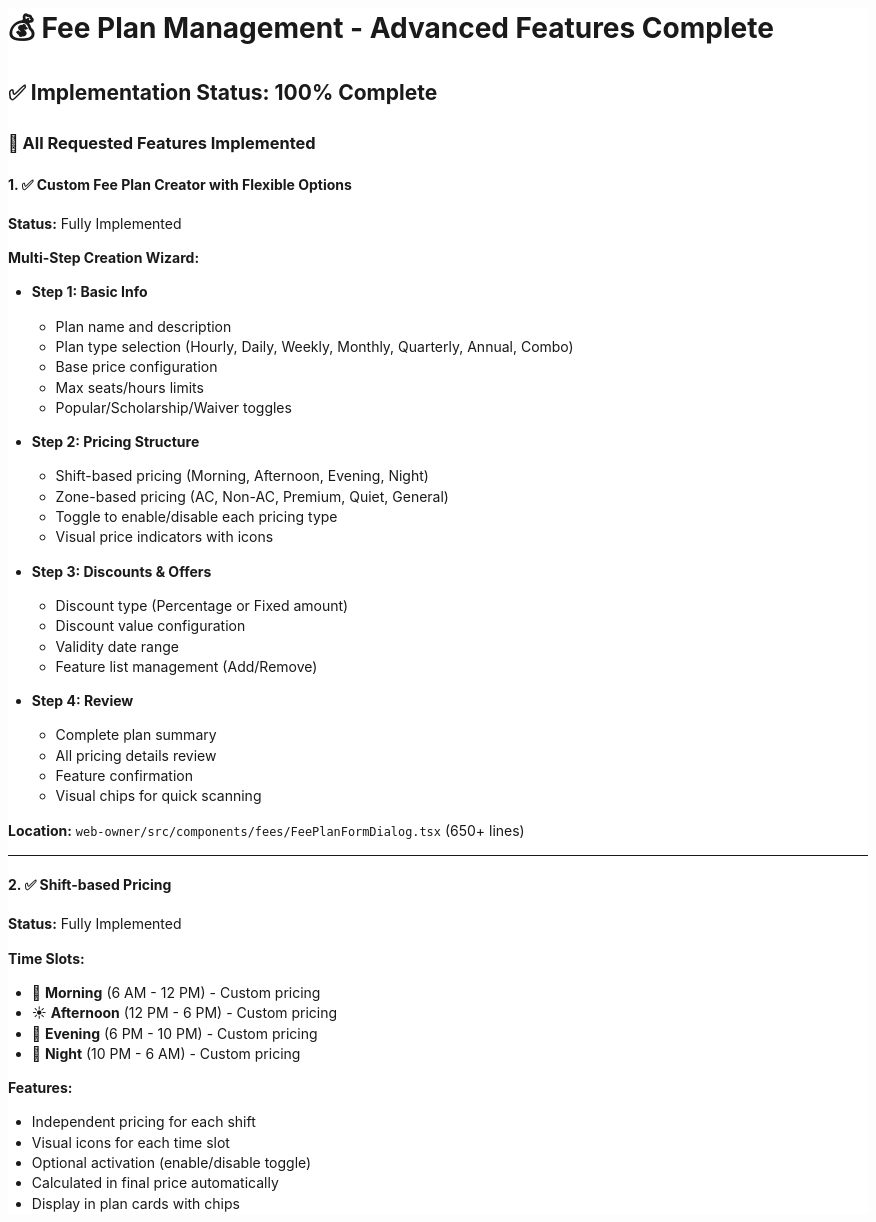 # 💰 Fee Plan Management - Advanced Features Complete

## ✅ Implementation Status: 100% Complete

### 🎯 All Requested Features Implemented

#### 1. ✅ Custom Fee Plan Creator with Flexible Options
**Status:** Fully Implemented

**Multi-Step Creation Wizard:**
- **Step 1: Basic Info**
  - Plan name and description
  - Plan type selection (Hourly, Daily, Weekly, Monthly, Quarterly, Annual, Combo)
  - Base price configuration
  - Max seats/hours limits
  - Popular/Scholarship/Waiver toggles
  
- **Step 2: Pricing Structure**
  - Shift-based pricing (Morning, Afternoon, Evening, Night)
  - Zone-based pricing (AC, Non-AC, Premium, Quiet, General)
  - Toggle to enable/disable each pricing type
  - Visual price indicators with icons
  
- **Step 3: Discounts & Offers**
  - Discount type (Percentage or Fixed amount)
  - Discount value configuration
  - Validity date range
  - Feature list management (Add/Remove)
  
- **Step 4: Review**
  - Complete plan summary
  - All pricing details review
  - Feature confirmation
  - Visual chips for quick scanning

**Location:** `web-owner/src/components/fees/FeePlanFormDialog.tsx` (650+ lines)

---

#### 2. ✅ Shift-based Pricing
**Status:** Fully Implemented

**Time Slots:**
- 🌅 **Morning** (6 AM - 12 PM) - Custom pricing
- ☀️ **Afternoon** (12 PM - 6 PM) - Custom pricing
- 🌙 **Evening** (6 PM - 10 PM) - Custom pricing
- 🌃 **Night** (10 PM - 6 AM) - Custom pricing

**Features:**
- Independent pricing for each shift
- Visual icons for each time slot
- Optional activation (enable/disable toggle)
- Calculated in final price automatically
- Display in plan cards with chips
